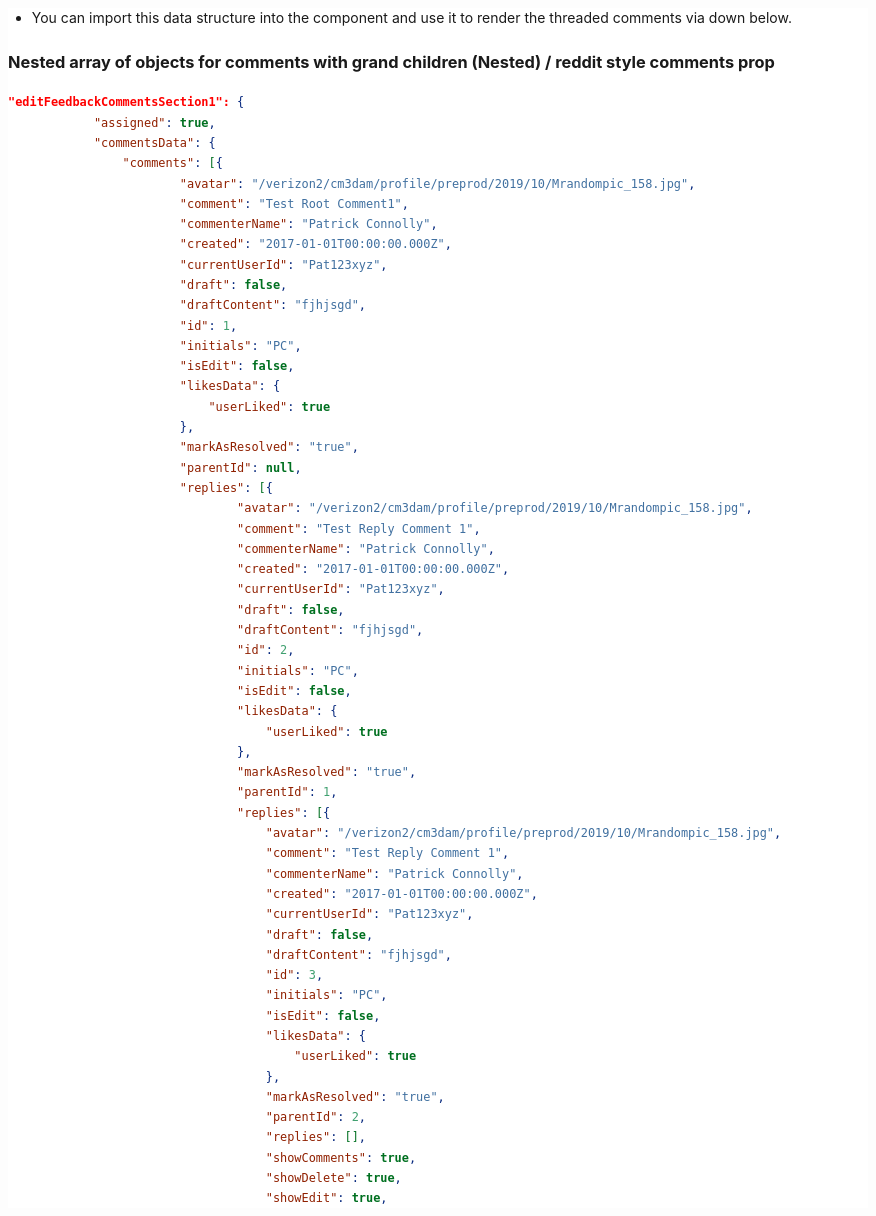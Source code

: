                                
- You can import this data structure into the component and use it to render the threaded comments via down below.
### Nested array of objects for comments with grand children (Nested) / reddit style comments prop
```json
"editFeedbackCommentsSection1": {
			"assigned": true,
			"commentsData": {
				"comments": [{
						"avatar": "/verizon2/cm3dam/profile/preprod/2019/10/Mrandompic_158.jpg",
						"comment": "Test Root Comment1",
						"commenterName": "Patrick Connolly",
						"created": "2017-01-01T00:00:00.000Z",
						"currentUserId": "Pat123xyz",
						"draft": false,
						"draftContent": "fjhjsgd",
						"id": 1,
						"initials": "PC",
						"isEdit": false,
						"likesData": {
							"userLiked": true
						},
						"markAsResolved": "true",
						"parentId": null,
						"replies": [{
								"avatar": "/verizon2/cm3dam/profile/preprod/2019/10/Mrandompic_158.jpg",
								"comment": "Test Reply Comment 1",
								"commenterName": "Patrick Connolly",
								"created": "2017-01-01T00:00:00.000Z",
								"currentUserId": "Pat123xyz",
								"draft": false,
								"draftContent": "fjhjsgd",
								"id": 2,
								"initials": "PC",
								"isEdit": false,
								"likesData": {
									"userLiked": true
								},
								"markAsResolved": "true",
								"parentId": 1,
								"replies": [{
									"avatar": "/verizon2/cm3dam/profile/preprod/2019/10/Mrandompic_158.jpg",
									"comment": "Test Reply Comment 1",
									"commenterName": "Patrick Connolly",
									"created": "2017-01-01T00:00:00.000Z",
									"currentUserId": "Pat123xyz",
									"draft": false,
									"draftContent": "fjhjsgd",
									"id": 3,
									"initials": "PC",
									"isEdit": false,
									"likesData": {
										"userLiked": true
									},
									"markAsResolved": "true",
									"parentId": 2,
									"replies": [],
									"showComments": true,
									"showDelete": true,
									"showEdit": true,
```